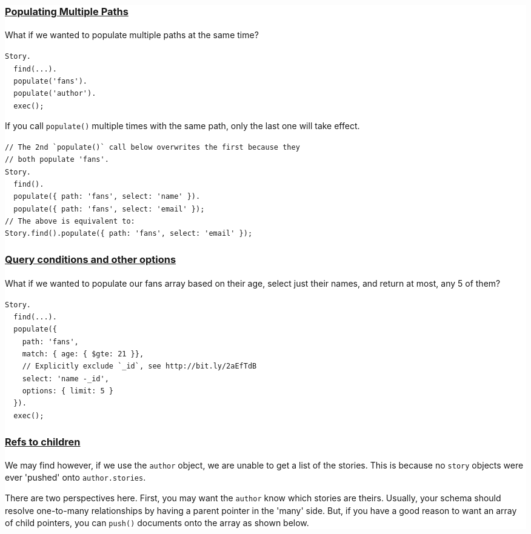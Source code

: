 ### [Populating Multiple Paths](http://mongoosejs.com/docs/populate.html#populating-multiple-paths)

What if we wanted to populate multiple paths at the same time?

```
Story.
  find(...).
  populate('fans').
  populate('author').
  exec();
```

If you call `populate()` multiple times with the same path, only the last one will take effect.

```
// The 2nd `populate()` call below overwrites the first because they
// both populate 'fans'.
Story.
  find().
  populate({ path: 'fans', select: 'name' }).
  populate({ path: 'fans', select: 'email' });
// The above is equivalent to:
Story.find().populate({ path: 'fans', select: 'email' });
```

### [Query conditions and other options](http://mongoosejs.com/docs/populate.html#query-conditions)

What if we wanted to populate our fans array based on their age, select just their names, and return at most, any 5 of them?

```
Story.
  find(...).
  populate({
    path: 'fans',
    match: { age: { $gte: 21 }},
    // Explicitly exclude `_id`, see http://bit.ly/2aEfTdB
    select: 'name -_id',
    options: { limit: 5 }
  }).
  exec();
```

### [Refs to children](http://mongoosejs.com/docs/populate.html#refs-to-children)

We may find however, if we use the `author` object, we are unable to get a list of the stories. This is because no `story` objects were ever 'pushed' onto `author.stories`.

There are two perspectives here. First, you may want the `author` know which stories are theirs. Usually, your schema should resolve one-to-many relationships by having a parent pointer in the 'many' side. But, if you have a good reason to want an array of child pointers, you can `push()` documents onto the array as shown below.

